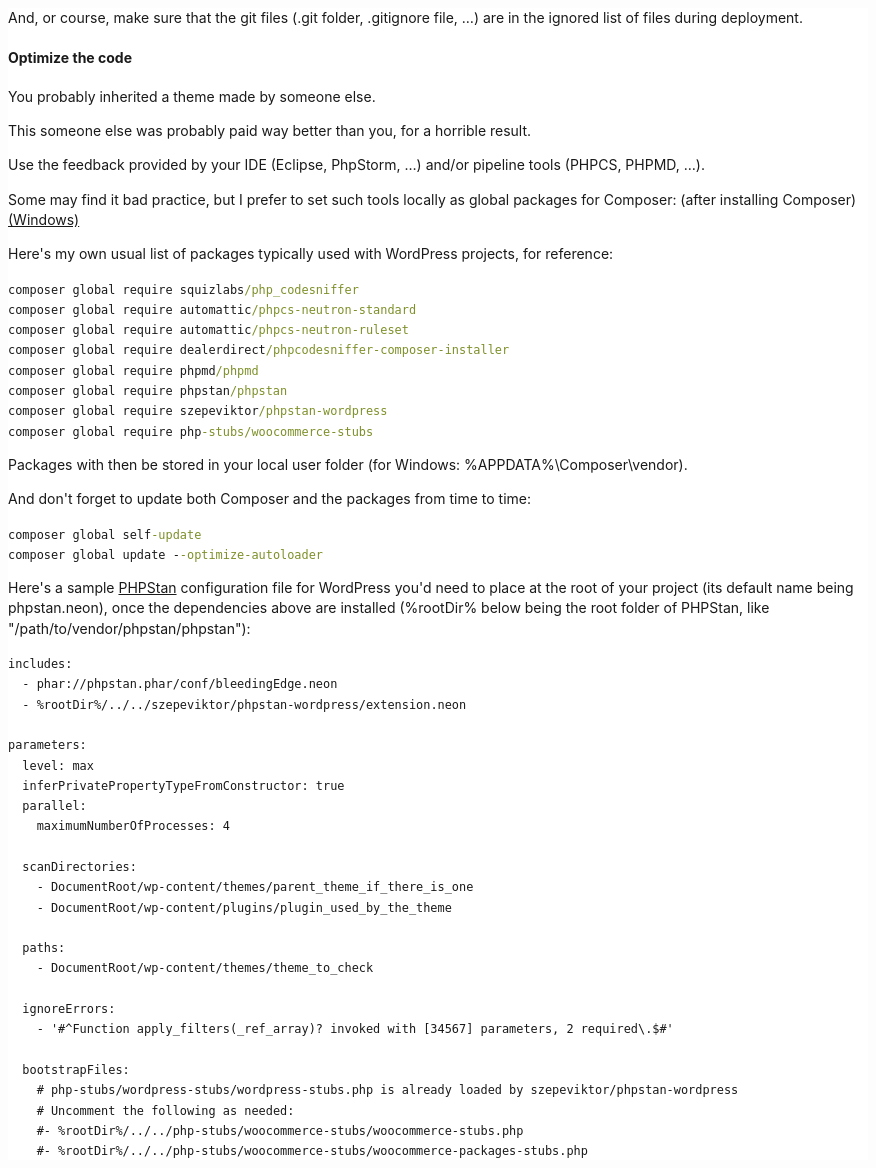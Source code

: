 And, or course, make sure that the git files (.git folder, .gitignore file, …) are in the ignored list of files during deployment.

#### Optimize the code

You probably inherited a theme made by someone else.

This someone else was probably paid way better than you, for a horrible result.

Use the feedback provided by your IDE (Eclipse, PhpStorm, …) and/or pipeline tools (PHPCS, PHPMD, …).

Some may find it bad practice, but I prefer to set such tools locally as global packages for Composer:
(after installing Composer) [(Windows)](https://getcomposer.org/doc/00-intro.md#installation-windows)

Here's my own usual list of packages typically used with WordPress projects, for reference:
```bat
composer global require squizlabs/php_codesniffer
composer global require automattic/phpcs-neutron-standard
composer global require automattic/phpcs-neutron-ruleset
composer global require dealerdirect/phpcodesniffer-composer-installer
composer global require phpmd/phpmd
composer global require phpstan/phpstan
composer global require szepeviktor/phpstan-wordpress
composer global require php-stubs/woocommerce-stubs
```

Packages with then be stored in your local user folder (for Windows: %APPDATA%\Composer\vendor).

And don't forget to update both Composer and the packages from time to time:
```bat
composer global self-update
composer global update --optimize-autoloader
```

Here's a sample [PHPStan](https://phpstan.org/user-guide/getting-started) configuration file for WordPress you'd need to place at the root of your project (its default name being phpstan.neon), once the dependencies above are installed (%rootDir% below being the root folder of PHPStan, like "/path/to/vendor/phpstan/phpstan"):
```neon
includes:
  - phar://phpstan.phar/conf/bleedingEdge.neon
  - %rootDir%/../../szepeviktor/phpstan-wordpress/extension.neon

parameters:
  level: max
  inferPrivatePropertyTypeFromConstructor: true
  parallel:
    maximumNumberOfProcesses: 4
  
  scanDirectories:
    - DocumentRoot/wp-content/themes/parent_theme_if_there_is_one
    - DocumentRoot/wp-content/plugins/plugin_used_by_the_theme
  
  paths:
    - DocumentRoot/wp-content/themes/theme_to_check
  
  ignoreErrors:
    - '#^Function apply_filters(_ref_array)? invoked with [34567] parameters, 2 required\.$#'
  
  bootstrapFiles:
    # php-stubs/wordpress-stubs/wordpress-stubs.php is already loaded by szepeviktor/phpstan-wordpress
    # Uncomment the following as needed:
    #- %rootDir%/../../php-stubs/woocommerce-stubs/woocommerce-stubs.php
    #- %rootDir%/../../php-stubs/woocommerce-stubs/woocommerce-packages-stubs.php
```